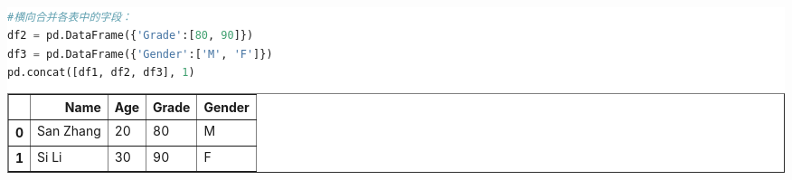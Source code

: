 


```python
#横向合并各表中的字段：
df2 = pd.DataFrame({'Grade':[80, 90]})
df3 = pd.DataFrame({'Gender':['M', 'F']})
pd.concat([df1, df2, df3], 1)
```




<div>
<style scoped>
    .dataframe tbody tr th:only-of-type {
        vertical-align: middle;
    }

    .dataframe tbody tr th {
        vertical-align: top;
    }

    .dataframe thead th {
        text-align: right;
    }
</style>
<table border="1" class="dataframe">
  <thead>
    <tr style="text-align: right;">
      <th></th>
      <th>Name</th>
      <th>Age</th>
      <th>Grade</th>
      <th>Gender</th>
    </tr>
  </thead>
  <tbody>
    <tr>
      <th>0</th>
      <td>San Zhang</td>
      <td>20</td>
      <td>80</td>
      <td>M</td>
    </tr>
    <tr>
      <th>1</th>
      <td>Si Li</td>
      <td>30</td>
      <td>90</td>
      <td>F</td>
    </tr>
  </tbody>
</table>
</div>
